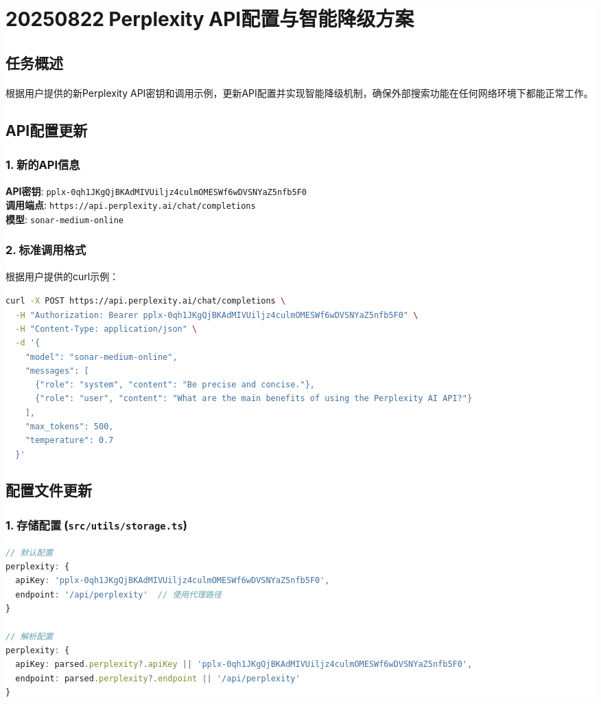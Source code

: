 # 20250822 Perplexity API配置与智能降级方案

## 任务概述

根据用户提供的新Perplexity API密钥和调用示例，更新API配置并实现智能降级机制，确保外部搜索功能在任何网络环境下都能正常工作。

## API配置更新

### 1. 新的API信息

**API密钥**: `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`  
**调用端点**: `https://api.perplexity.ai/chat/completions`  
**模型**: `sonar-medium-online`

### 2. 标准调用格式

根据用户提供的curl示例：

```bash
curl -X POST https://api.perplexity.ai/chat/completions \
  -H "Authorization: Bearer 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" \
  -H "Content-Type: application/json" \
  -d '{
    "model": "sonar-medium-online",
    "messages": [
      {"role": "system", "content": "Be precise and concise."},
      {"role": "user", "content": "What are the main benefits of using the Perplexity AI API?"}
    ],
    "max_tokens": 500,
    "temperature": 0.7
  }'
```

## 配置文件更新

### 1. 存储配置 (`src/utils/storage.ts`)

```typescript
// 默认配置
perplexity: {
  apiKey: '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',
  endpoint: '/api/perplexity'  // 使用代理路径
}

// 解析配置
perplexity: {
  apiKey: parsed.perplexity?.apiKey || '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',
  endpoint: parsed.perplexity?.endpoint || '/api/perplexity'
}
```
